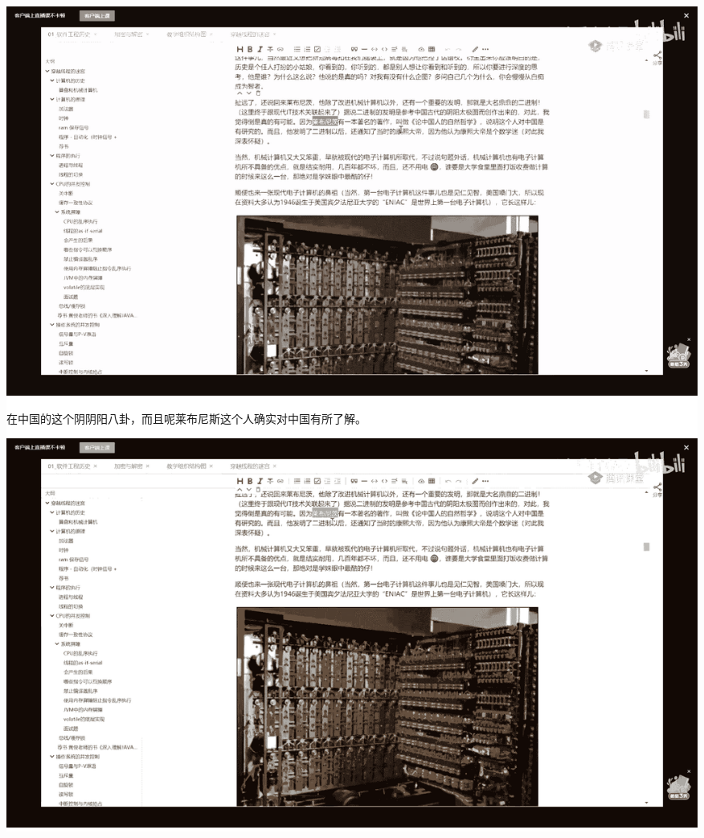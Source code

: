 ![](img/aace1ab3923c15333d5c992a15a98e0f_52.png)

在中国的这个阴阴阳八卦，而且呢莱布尼斯这个人确实对中国有所了解。

![](img/aace1ab3923c15333d5c992a15a98e0f_54.png)
